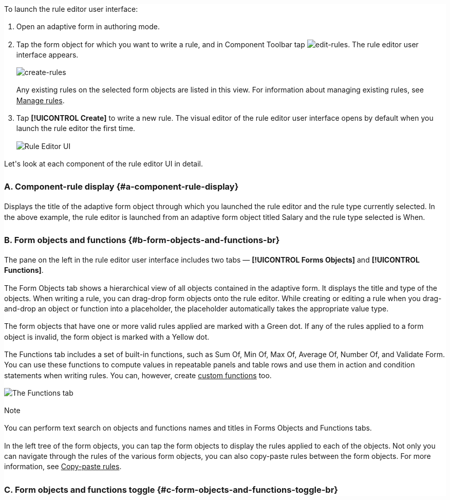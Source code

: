 To launch the rule editor user interface:

1. Open an adaptive form in authoring mode.
1. Tap the form object for which you want to write a rule, and in Component Toolbar tap ![edit-rules](assets/edit-rules.png). The rule editor user interface appears.

   ![create-rules](assets/create-rules.png)

   Any existing rules on the selected form objects are listed in this view. For information about managing existing rules, see [Manage rules](#manage-rules).

1. Tap **[!UICONTROL Create]** to write a new rule. The visual editor of the rule editor user interface opens by default when you launch the rule editor the first time.

   ![Rule Editor UI](assets/rule-editor-ui.png)

Let's look at each component of the rule editor UI in detail.

### A. Component-rule display {#a-component-rule-display}

Displays the title of the adaptive form object through which you launched the rule editor and the rule type currently selected. In the above example, the rule editor is launched from an adaptive form object titled Salary and the rule type selected is When.

### B. Form objects and functions {#b-form-objects-and-functions-br}

The pane on the left in the rule editor user interface includes two tabs — **[!UICONTROL Forms Objects]** and **[!UICONTROL Functions]**.

The Form Objects tab shows a hierarchical view of all objects contained in the adaptive form. It displays the title and type of the objects. When writing a rule, you can drag-drop form objects onto the rule editor. While creating or editing a rule when you drag-and-drop an object or function into a placeholder, the placeholder automatically takes the appropriate value type.

The form objects that have one or more valid rules applied are marked with a Green dot. If any of the rules applied to a form object is invalid, the form object is marked with a Yellow dot.

The Functions tab includes a set of built-in functions, such as Sum Of, Min Of, Max Of, Average Of, Number Of, and Validate Form. You can use these functions to compute values in repeatable panels and table rows and use them in action and condition statements when writing rules. You can, however, create [custom functions](#custom-functions) too.

![The Functions tab](assets/functions.png)

>[!NOTE]
>
>You can perform text search on objects and functions names and titles in Forms Objects and Functions tabs.

In the left tree of the form objects, you can tap the form objects to display the rules applied to each of the objects. Not only you can navigate through the rules of the various form objects, you can also copy-paste rules between the form objects. For more information, see [Copy-paste rules](#copy-paste-rules).

### C. Form objects and functions toggle {#c-form-objects-and-functions-toggle-br}
